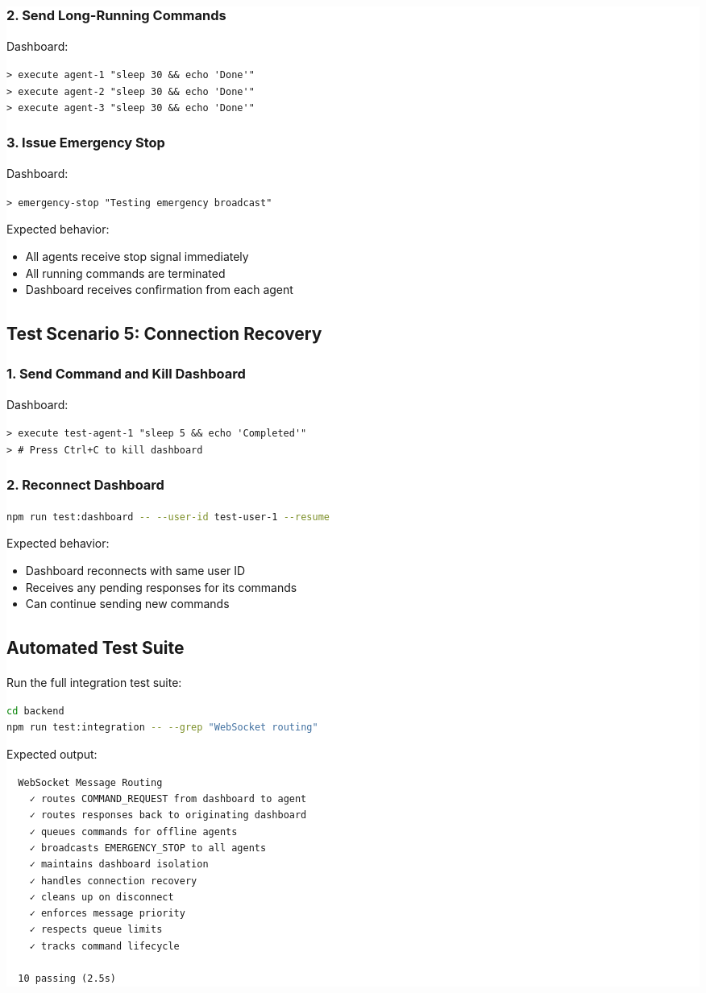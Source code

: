 ### 2. Send Long-Running Commands
Dashboard:
```
> execute agent-1 "sleep 30 && echo 'Done'"
> execute agent-2 "sleep 30 && echo 'Done'"
> execute agent-3 "sleep 30 && echo 'Done'"
```

### 3. Issue Emergency Stop
Dashboard:
```
> emergency-stop "Testing emergency broadcast"
```

Expected behavior:
- All agents receive stop signal immediately
- All running commands are terminated
- Dashboard receives confirmation from each agent

## Test Scenario 5: Connection Recovery

### 1. Send Command and Kill Dashboard
Dashboard:
```
> execute test-agent-1 "sleep 5 && echo 'Completed'"
> # Press Ctrl+C to kill dashboard
```

### 2. Reconnect Dashboard
```bash
npm run test:dashboard -- --user-id test-user-1 --resume
```

Expected behavior:
- Dashboard reconnects with same user ID
- Receives any pending responses for its commands
- Can continue sending new commands

## Automated Test Suite

Run the full integration test suite:
```bash
cd backend
npm run test:integration -- --grep "WebSocket routing"
```

Expected output:
```
  WebSocket Message Routing
    ✓ routes COMMAND_REQUEST from dashboard to agent
    ✓ routes responses back to originating dashboard
    ✓ queues commands for offline agents
    ✓ broadcasts EMERGENCY_STOP to all agents
    ✓ maintains dashboard isolation
    ✓ handles connection recovery
    ✓ cleans up on disconnect
    ✓ enforces message priority
    ✓ respects queue limits
    ✓ tracks command lifecycle

  10 passing (2.5s)
```
